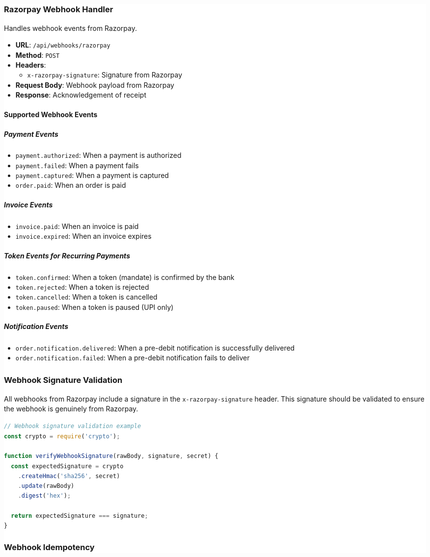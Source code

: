 ### Razorpay Webhook Handler

Handles webhook events from Razorpay.

- **URL**: `/api/webhooks/razorpay`
- **Method**: `POST`
- **Headers**:
  - `x-razorpay-signature`: Signature from Razorpay
- **Request Body**: Webhook payload from Razorpay
- **Response**: Acknowledgement of receipt

#### Supported Webhook Events

##### Payment Events
- `payment.authorized`: When a payment is authorized
- `payment.failed`: When a payment fails
- `payment.captured`: When a payment is captured
- `order.paid`: When an order is paid

##### Invoice Events
- `invoice.paid`: When an invoice is paid
- `invoice.expired`: When an invoice expires

##### Token Events for Recurring Payments
- `token.confirmed`: When a token (mandate) is confirmed by the bank
- `token.rejected`: When a token is rejected
- `token.cancelled`: When a token is cancelled
- `token.paused`: When a token is paused (UPI only)

##### Notification Events
- `order.notification.delivered`: When a pre-debit notification is successfully delivered
- `order.notification.failed`: When a pre-debit notification fails to deliver

### Webhook Signature Validation

All webhooks from Razorpay include a signature in the `x-razorpay-signature` header. This signature should be validated to ensure the webhook is genuinely from Razorpay.

```javascript
// Webhook signature validation example
const crypto = require('crypto');

function verifyWebhookSignature(rawBody, signature, secret) {
  const expectedSignature = crypto
    .createHmac('sha256', secret)
    .update(rawBody)
    .digest('hex');
  
  return expectedSignature === signature;
}
```

### Webhook Idempotency
